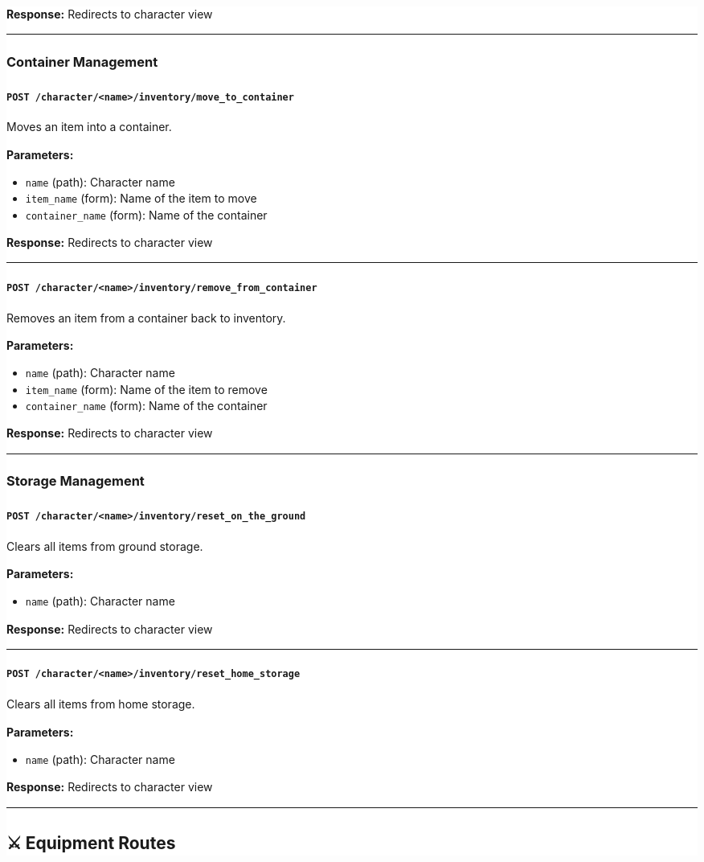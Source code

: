 **Response:** Redirects to character view

---

### Container Management

#### `POST /character/<name>/inventory/move_to_container`
Moves an item into a container.

**Parameters:**
- `name` (path): Character name
- `item_name` (form): Name of the item to move
- `container_name` (form): Name of the container

**Response:** Redirects to character view

---

#### `POST /character/<name>/inventory/remove_from_container`
Removes an item from a container back to inventory.

**Parameters:**
- `name` (path): Character name
- `item_name` (form): Name of the item to remove
- `container_name` (form): Name of the container

**Response:** Redirects to character view

---

### Storage Management

#### `POST /character/<name>/inventory/reset_on_the_ground`
Clears all items from ground storage.

**Parameters:**
- `name` (path): Character name

**Response:** Redirects to character view

---

#### `POST /character/<name>/inventory/reset_home_storage`
Clears all items from home storage.

**Parameters:**
- `name` (path): Character name

**Response:** Redirects to character view

---

## ⚔️ Equipment Routes
